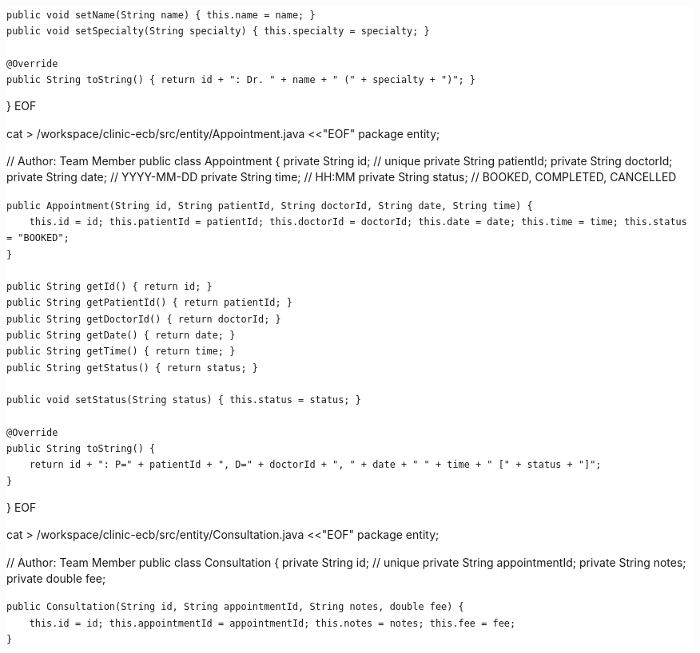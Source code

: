     public void setName(String name) { this.name = name; }
    public void setSpecialty(String specialty) { this.specialty = specialty; }

    @Override
    public String toString() { return id + ": Dr. " + name + " (" + specialty + ")"; }
}
EOF

cat > /workspace/clinic-ecb/src/entity/Appointment.java <<\"EOF\"
package entity;

// Author: Team Member
public class Appointment {
    private String id; // unique
    private String patientId;
    private String doctorId;
    private String date; // YYYY-MM-DD
    private String time; // HH:MM
    private String status; // BOOKED, COMPLETED, CANCELLED

    public Appointment(String id, String patientId, String doctorId, String date, String time) {
        this.id = id; this.patientId = patientId; this.doctorId = doctorId; this.date = date; this.time = time; this.status = "BOOKED";
    }

    public String getId() { return id; }
    public String getPatientId() { return patientId; }
    public String getDoctorId() { return doctorId; }
    public String getDate() { return date; }
    public String getTime() { return time; }
    public String getStatus() { return status; }

    public void setStatus(String status) { this.status = status; }

    @Override
    public String toString() {
        return id + ": P=" + patientId + ", D=" + doctorId + ", " + date + " " + time + " [" + status + "]";
    }
}
EOF

cat > /workspace/clinic-ecb/src/entity/Consultation.java <<\"EOF\"
package entity;

// Author: Team Member
public class Consultation {
    private String id; // unique
    private String appointmentId;
    private String notes;
    private double fee;

    public Consultation(String id, String appointmentId, String notes, double fee) {
        this.id = id; this.appointmentId = appointmentId; this.notes = notes; this.fee = fee;
    }
